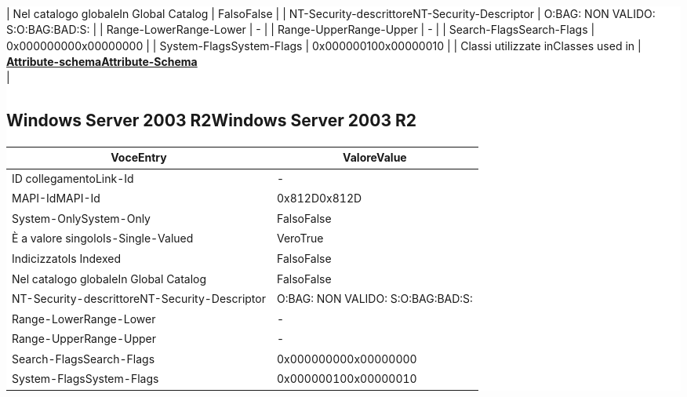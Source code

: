 | <span data-ttu-id="bed4f-192">Nel catalogo globale</span><span class="sxs-lookup"><span data-stu-id="bed4f-192">In Global Catalog</span></span>      | <span data-ttu-id="bed4f-193">Falso</span><span class="sxs-lookup"><span data-stu-id="bed4f-193">False</span></span>                                                    |
| <span data-ttu-id="bed4f-194">NT-Security-descrittore</span><span class="sxs-lookup"><span data-stu-id="bed4f-194">NT-Security-Descriptor</span></span> | <span data-ttu-id="bed4f-195">O:BAG: NON VALIDO: S:</span><span class="sxs-lookup"><span data-stu-id="bed4f-195">O:BAG:BAD:S:</span></span>                                             |
| <span data-ttu-id="bed4f-196">Range-Lower</span><span class="sxs-lookup"><span data-stu-id="bed4f-196">Range-Lower</span></span>            | \-                                                       |
| <span data-ttu-id="bed4f-197">Range-Upper</span><span class="sxs-lookup"><span data-stu-id="bed4f-197">Range-Upper</span></span>            | \-                                                       |
| <span data-ttu-id="bed4f-198">Search-Flags</span><span class="sxs-lookup"><span data-stu-id="bed4f-198">Search-Flags</span></span>           | <span data-ttu-id="bed4f-199">0x00000000</span><span class="sxs-lookup"><span data-stu-id="bed4f-199">0x00000000</span></span>                                               |
| <span data-ttu-id="bed4f-200">System-Flags</span><span class="sxs-lookup"><span data-stu-id="bed4f-200">System-Flags</span></span>           | <span data-ttu-id="bed4f-201">0x00000010</span><span class="sxs-lookup"><span data-stu-id="bed4f-201">0x00000010</span></span>                                               |
| <span data-ttu-id="bed4f-202">Classi utilizzate in</span><span class="sxs-lookup"><span data-stu-id="bed4f-202">Classes used in</span></span>        | [<span data-ttu-id="bed4f-203">**Attribute-schema**</span><span class="sxs-lookup"><span data-stu-id="bed4f-203">**Attribute-Schema**</span></span>](c-attributeschema.md)<br/> |



## <a name="windows-server-2003-r2"></a><span data-ttu-id="bed4f-204">Windows Server 2003 R2</span><span class="sxs-lookup"><span data-stu-id="bed4f-204">Windows Server 2003 R2</span></span>



| <span data-ttu-id="bed4f-205">Voce</span><span class="sxs-lookup"><span data-stu-id="bed4f-205">Entry</span></span> | <span data-ttu-id="bed4f-206">Valore</span><span class="sxs-lookup"><span data-stu-id="bed4f-206">Value</span></span> |
|------------------------|----------------------------------------------------------|
| <span data-ttu-id="bed4f-207">ID collegamento</span><span class="sxs-lookup"><span data-stu-id="bed4f-207">Link-Id</span></span>                | \-                                                       |
| <span data-ttu-id="bed4f-208">MAPI-Id</span><span class="sxs-lookup"><span data-stu-id="bed4f-208">MAPI-Id</span></span>                | <span data-ttu-id="bed4f-209">0x812D</span><span class="sxs-lookup"><span data-stu-id="bed4f-209">0x812D</span></span>                                                   |
| <span data-ttu-id="bed4f-210">System-Only</span><span class="sxs-lookup"><span data-stu-id="bed4f-210">System-Only</span></span>            | <span data-ttu-id="bed4f-211">Falso</span><span class="sxs-lookup"><span data-stu-id="bed4f-211">False</span></span>                                                    |
| <span data-ttu-id="bed4f-212">È a valore singolo</span><span class="sxs-lookup"><span data-stu-id="bed4f-212">Is-Single-Valued</span></span>       | <span data-ttu-id="bed4f-213">Vero</span><span class="sxs-lookup"><span data-stu-id="bed4f-213">True</span></span>                                                     |
| <span data-ttu-id="bed4f-214">Indicizzato</span><span class="sxs-lookup"><span data-stu-id="bed4f-214">Is Indexed</span></span>             | <span data-ttu-id="bed4f-215">Falso</span><span class="sxs-lookup"><span data-stu-id="bed4f-215">False</span></span>                                                    |
| <span data-ttu-id="bed4f-216">Nel catalogo globale</span><span class="sxs-lookup"><span data-stu-id="bed4f-216">In Global Catalog</span></span>      | <span data-ttu-id="bed4f-217">Falso</span><span class="sxs-lookup"><span data-stu-id="bed4f-217">False</span></span>                                                    |
| <span data-ttu-id="bed4f-218">NT-Security-descrittore</span><span class="sxs-lookup"><span data-stu-id="bed4f-218">NT-Security-Descriptor</span></span> | <span data-ttu-id="bed4f-219">O:BAG: NON VALIDO: S:</span><span class="sxs-lookup"><span data-stu-id="bed4f-219">O:BAG:BAD:S:</span></span>                                             |
| <span data-ttu-id="bed4f-220">Range-Lower</span><span class="sxs-lookup"><span data-stu-id="bed4f-220">Range-Lower</span></span>            | \-                                                       |
| <span data-ttu-id="bed4f-221">Range-Upper</span><span class="sxs-lookup"><span data-stu-id="bed4f-221">Range-Upper</span></span>            | \-                                                       |
| <span data-ttu-id="bed4f-222">Search-Flags</span><span class="sxs-lookup"><span data-stu-id="bed4f-222">Search-Flags</span></span>           | <span data-ttu-id="bed4f-223">0x00000000</span><span class="sxs-lookup"><span data-stu-id="bed4f-223">0x00000000</span></span>                                               |
| <span data-ttu-id="bed4f-224">System-Flags</span><span class="sxs-lookup"><span data-stu-id="bed4f-224">System-Flags</span></span>           | <span data-ttu-id="bed4f-225">0x00000010</span><span class="sxs-lookup"><span data-stu-id="bed4f-225">0x00000010</span></span>                                               |